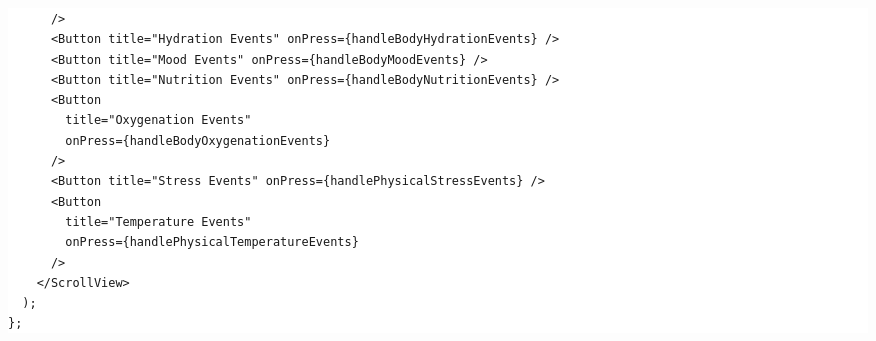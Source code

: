 ```tsx
      />
      <Button title="Hydration Events" onPress={handleBodyHydrationEvents} />
      <Button title="Mood Events" onPress={handleBodyMoodEvents} />
      <Button title="Nutrition Events" onPress={handleBodyNutritionEvents} />
      <Button
        title="Oxygenation Events"
        onPress={handleBodyOxygenationEvents}
      />
      <Button title="Stress Events" onPress={handlePhysicalStressEvents} />
      <Button
        title="Temperature Events"
        onPress={handlePhysicalTemperatureEvents}
      />
    </ScrollView>
  );
};
```

